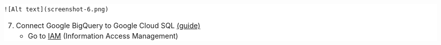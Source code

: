     ![Alt text](screenshot-6.png)
7. Connect Google BigQuery to Google Cloud SQL [(guide)](https://cloud.google.com/bigquery/docs/connect-to-sql)
    - Go to [IAM](https://cloud.google.com/sql/docs/mysql/users) (Information Access Management) 